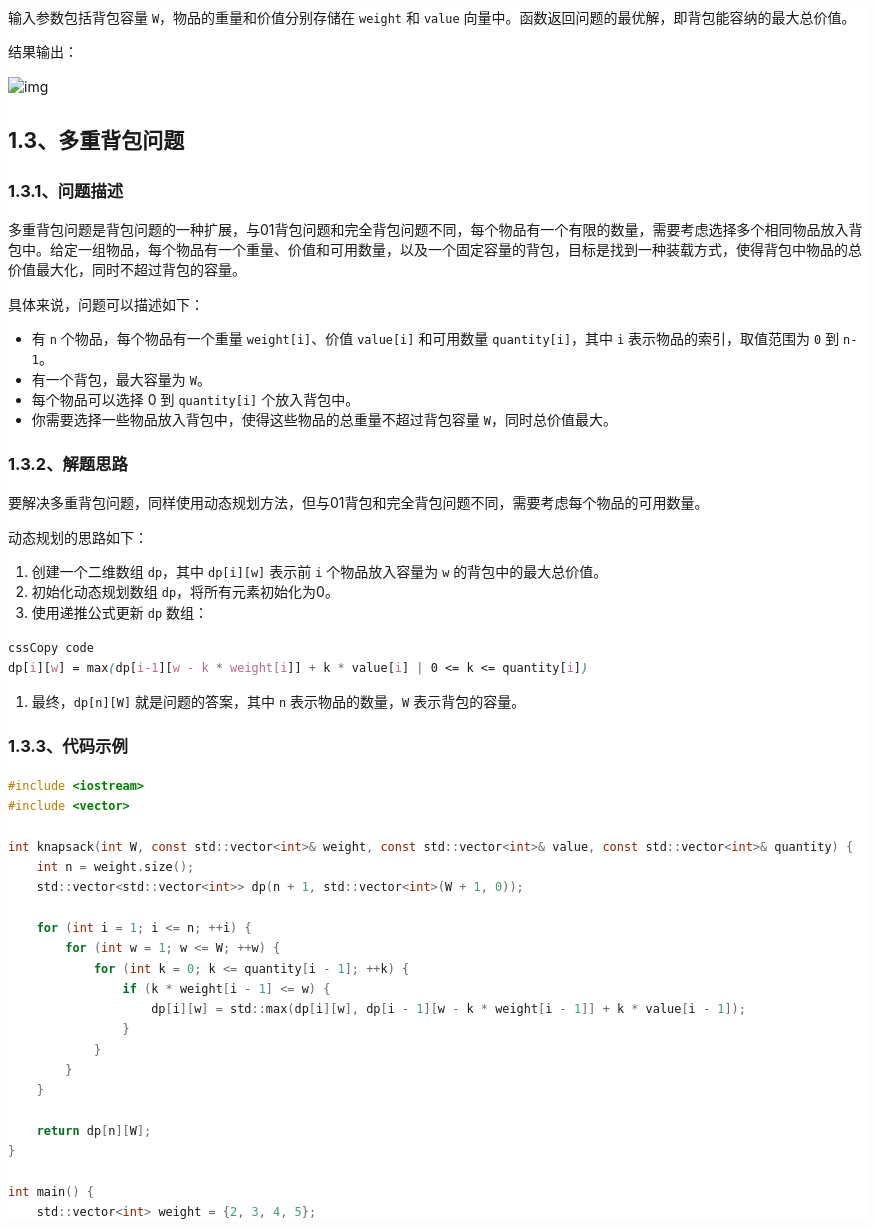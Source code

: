 ```C
```

输入参数包括背包容量 `W`，物品的重量和价值分别存储在 `weight` 和 `value` 向量中。函数返回问题的最优解，即背包能容纳的最大总价值。

结果输出：

![img](https://raw.githubusercontent.com/aqjsp/Pictures/main/202402260030372.png)

## 1.3、多重背包问题

### 1.3.1、问题描述

多重背包问题是背包问题的一种扩展，与01背包问题和完全背包问题不同，每个物品有一个有限的数量，需要考虑选择多个相同物品放入背包中。给定一组物品，每个物品有一个重量、价值和可用数量，以及一个固定容量的背包，目标是找到一种装载方式，使得背包中物品的总价值最大化，同时不超过背包的容量。

具体来说，问题可以描述如下：

- 有 `n` 个物品，每个物品有一个重量 `weight[i]`、价值 `value[i]` 和可用数量 `quantity[i]`，其中 `i` 表示物品的索引，取值范围为 `0` 到 `n-1`。
- 有一个背包，最大容量为 `W`。
- 每个物品可以选择 0 到 `quantity[i]` 个放入背包中。
- 你需要选择一些物品放入背包中，使得这些物品的总重量不超过背包容量 `W`，同时总价值最大。

### 1.3.2、解题思路

要解决多重背包问题，同样使用动态规划方法，但与01背包和完全背包问题不同，需要考虑每个物品的可用数量。

动态规划的思路如下：

1. 创建一个二维数组 `dp`，其中 `dp[i][w]` 表示前 `i` 个物品放入容量为 `w` 的背包中的最大总价值。
2. 初始化动态规划数组 `dp`，将所有元素初始化为0。
3. 使用递推公式更新 `dp` 数组：

```CSS
cssCopy code
dp[i][w] = max(dp[i-1][w - k * weight[i]] + k * value[i] | 0 <= k <= quantity[i])
```

1. 最终，`dp[n][W]` 就是问题的答案，其中 `n` 表示物品的数量，`W` 表示背包的容量。

### 1.3.3、代码示例

```C
#include <iostream>
#include <vector>

int knapsack(int W, const std::vector<int>& weight, const std::vector<int>& value, const std::vector<int>& quantity) {
    int n = weight.size();
    std::vector<std::vector<int>> dp(n + 1, std::vector<int>(W + 1, 0));

    for (int i = 1; i <= n; ++i) {
        for (int w = 1; w <= W; ++w) {
            for (int k = 0; k <= quantity[i - 1]; ++k) {
                if (k * weight[i - 1] <= w) {
                    dp[i][w] = std::max(dp[i][w], dp[i - 1][w - k * weight[i - 1]] + k * value[i - 1]);
                }
            }
        }
    }

    return dp[n][W];
}

int main() {
    std::vector<int> weight = {2, 3, 4, 5};
```